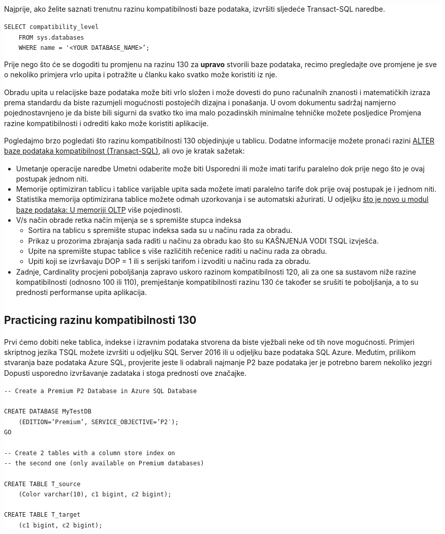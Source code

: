 Najprije, ako želite saznati trenutnu razinu kompatibilnosti baze podataka, izvršiti sljedeće Transact-SQL naredbe.


```
SELECT compatibility_level
    FROM sys.databases
    WHERE name = '<YOUR DATABASE_NAME>’;
```


Prije nego što će se dogoditi tu promjenu na razinu 130 za **upravo** stvorili baze podataka, recimo pregledajte ove promjene je sve o nekoliko primjera vrlo upita i potražite u članku kako svatko može koristiti iz nje.

Obradu upita u relacijske baze podataka može biti vrlo složen i može dovesti do puno računalnih znanosti i matematičkih izraza prema standardu da biste razumjeli mogućnosti postojećih dizajna i ponašanja. U ovom dokumentu sadržaj namjerno pojednostavnjeno je da biste bili sigurni da svatko tko ima malo pozadinskih minimalne tehničke možete posljedice Promjena razine kompatibilnosti i odrediti kako može koristiti aplikacije.

Pogledajmo brzo pogledati što razinu kompatibilnosti 130 objedinjuje u tablicu.  Dodatne informacije možete pronaći razini [ALTER baze podataka kompatibilnost (Transact-SQL)](https://msdn.microsoft.com/library/bb510680.aspx), ali ovo je kratak sažetak:

- Umetanje operacije naredbe Umetni odaberite može biti Usporedni ili može imati tarifu paralelno dok prije nego što je ovaj postupak jednom niti.
- Memorije optimiziran tablicu i tablice varijable upita sada možete imati paralelno tarife dok prije ovaj postupak je i jednom niti.
- Statistika memorija optimizirana tablice možete odmah uzorkovanja i se automatski ažurirati. U odjeljku [što je novo u modul baze podataka: U memoriji OLTP](https://msdn.microsoft.com/library/bb510411.aspx#InMemory) više pojedinosti.
- V/s način obrade retka način mijenja se s spremište stupca indeksa
  - Sortira na tablicu s spremište stupac indeksa sada su u načinu rada za obradu.
  - Prikaz u prozorima zbrajanja sada raditi u načinu za obradu kao što su KAŠNJENJA VODI TSQL izvješća.
  - Upite na spremište stupac tablice s više različitih rečenice raditi u načinu rada za obradu.
  - Upiti koji se izvršavaju DOP = 1 ili s serijski tarifom i izvoditi u načinu rada za obradu.
- Zadnje, Cardinality procjeni poboljšanja zapravo uskoro razinom kompatibilnosti 120, ali za one sa sustavom niže razine kompatibilnosti (odnosno 100 ili 110), premještanje kompatibilnosti razinu 130 će također se srušiti te poboljšanja, a to su prednosti performanse upita aplikacija.


## <a name="practicing-compatibility-level-130"></a>Practicing razinu kompatibilnosti 130


Prvi ćemo dobiti neke tablica, indekse i izravnim podataka stvorena da biste vježbali neke od tih nove mogućnosti. Primjeri skriptnog jezika TSQL možete izvršiti u odjeljku SQL Server 2016 ili u odjeljku baze podataka SQL Azure. Međutim, prilikom stvaranja baze podataka Azure SQL, provjerite jeste li odabrali najmanje P2 baze podataka jer je potrebno barem nekoliko jezgri Dopusti usporedno izvršavanje zadataka i stoga prednosti ove značajke.


```
-- Create a Premium P2 Database in Azure SQL Database

CREATE DATABASE MyTestDB
    (EDITION=’Premium’, SERVICE_OBJECTIVE=’P2′);
GO

-- Create 2 tables with a column store index on
-- the second one (only available on Premium databases)

CREATE TABLE T_source
    (Color varchar(10), c1 bigint, c2 bigint);

CREATE TABLE T_target
    (c1 bigint, c2 bigint);
```